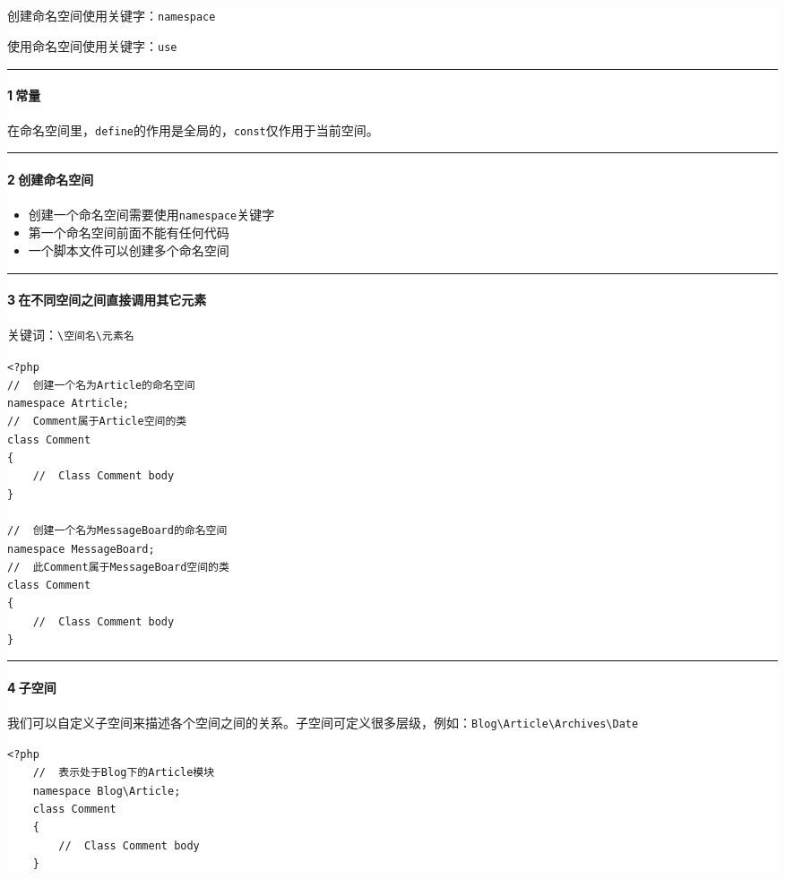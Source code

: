 创建命名空间使用关键字：`namespace`

使用命名空间使用关键字：`use`

----------

#### 1 常量

在命名空间里，`define`的作用是全局的，`const`仅作用于当前空间。

----------

#### 2 创建命名空间

 - 创建一个命名空间需要使用`namespace`关键字
 - 第一个命名空间前面不能有任何代码
 - 一个脚本文件可以创建多个命名空间



----------

#### 3 在不同空间之间直接调用其它元素

关键词：`\空间名\元素名`

    <?php
    //  创建一个名为Article的命名空间
    namespace Atrticle;
    //  Comment属于Article空间的类
    class Comment
    {
        //  Class Comment body
    }
    
    //  创建一个名为MessageBoard的命名空间
    namespace MessageBoard;
    //  此Comment属于MessageBoard空间的类
    class Comment
    {
        //  Class Comment body
    }

----------

#### 4 子空间

我们可以自定义子空间来描述各个空间之间的关系。子空间可定义很多层级，例如：`Blog\Article\Archives\Date`

    <?php
        //  表示处于Blog下的Article模块
        namespace Blog\Article;
        class Comment
        {
            //  Class Comment body
        }
        